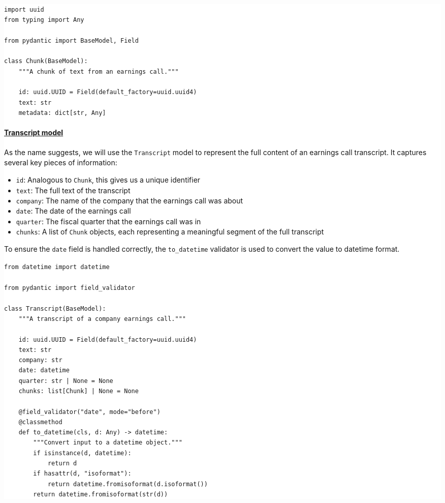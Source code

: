 ```
import uuid
from typing import Any

from pydantic import BaseModel, Field

class Chunk(BaseModel):
    """A chunk of text from an earnings call."""

    id: uuid.UUID = Field(default_factory=uuid.uuid4)
    text: str
    metadata: dict[str, Any]
```

#### [Transcript model](https://cookbook.openai.com/examples/partners/temporal_agents_with_knowledge_graphs/temporal_agents_with_knowledge_graphs\#transcript-model)

As the name suggests, we will use the `Transcript` model to represent the full content of an earnings call transcript. It captures several key pieces of information:

- `id`: Analogous to `Chunk`, this gives us a unique identifier
- `text`: The full text of the transcript
- `company`: The name of the company that the earnings call was about
- `date`: The date of the earnings call
- `quarter`: The fiscal quarter that the earnings call was in
- `chunks`: A list of `Chunk` objects, each representing a meaningful segment of the full transcript

To ensure the `date` field is handled correctly, the `to_datetime` validator is used to convert the value to datetime format.

```
from datetime import datetime

from pydantic import field_validator

class Transcript(BaseModel):
    """A transcript of a company earnings call."""

    id: uuid.UUID = Field(default_factory=uuid.uuid4)
    text: str
    company: str
    date: datetime
    quarter: str | None = None
    chunks: list[Chunk] | None = None

    @field_validator("date", mode="before")
    @classmethod
    def to_datetime(cls, d: Any) -> datetime:
        """Convert input to a datetime object."""
        if isinstance(d, datetime):
            return d
        if hasattr(d, "isoformat"):
            return datetime.fromisoformat(d.isoformat())
        return datetime.fromisoformat(str(d))
```
